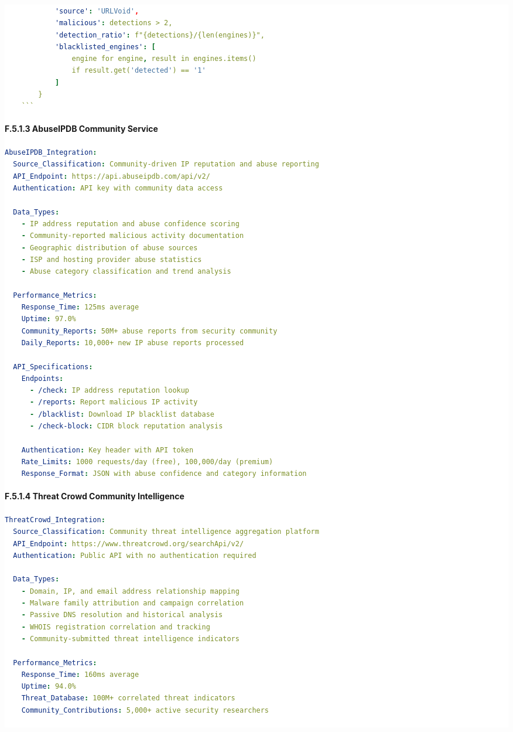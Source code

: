 ```yaml
            'source': 'URLVoid',
            'malicious': detections > 2,
            'detection_ratio': f"{detections}/{len(engines)}",
            'blacklisted_engines': [
                engine for engine, result in engines.items() 
                if result.get('detected') == '1'
            ]
        }
    ```
```

#### F.5.1.3 AbuseIPDB Community Service

```yaml
AbuseIPDB_Integration:
  Source_Classification: Community-driven IP reputation and abuse reporting
  API_Endpoint: https://api.abuseipdb.com/api/v2/
  Authentication: API key with community data access
  
  Data_Types:
    - IP address reputation and abuse confidence scoring
    - Community-reported malicious activity documentation
    - Geographic distribution of abuse sources
    - ISP and hosting provider abuse statistics
    - Abuse category classification and trend analysis
  
  Performance_Metrics:
    Response_Time: 125ms average
    Uptime: 97.0%
    Community_Reports: 50M+ abuse reports from security community
    Daily_Reports: 10,000+ new IP abuse reports processed
  
  API_Specifications:
    Endpoints:
      - /check: IP address reputation lookup
      - /reports: Report malicious IP activity
      - /blacklist: Download IP blacklist database
      - /check-block: CIDR block reputation analysis
    
    Authentication: Key header with API token
    Rate_Limits: 1000 requests/day (free), 100,000/day (premium)
    Response_Format: JSON with abuse confidence and category information
```

#### F.5.1.4 Threat Crowd Community Intelligence

```yaml
ThreatCrowd_Integration:
  Source_Classification: Community threat intelligence aggregation platform
  API_Endpoint: https://www.threatcrowd.org/searchApi/v2/
  Authentication: Public API with no authentication required
  
  Data_Types:
    - Domain, IP, and email address relationship mapping
    - Malware family attribution and campaign correlation
    - Passive DNS resolution and historical analysis
    - WHOIS registration correlation and tracking
    - Community-submitted threat intelligence indicators
  
  Performance_Metrics:
    Response_Time: 160ms average
    Uptime: 94.0%
    Threat_Database: 100M+ correlated threat indicators
    Community_Contributions: 5,000+ active security researchers
  
```